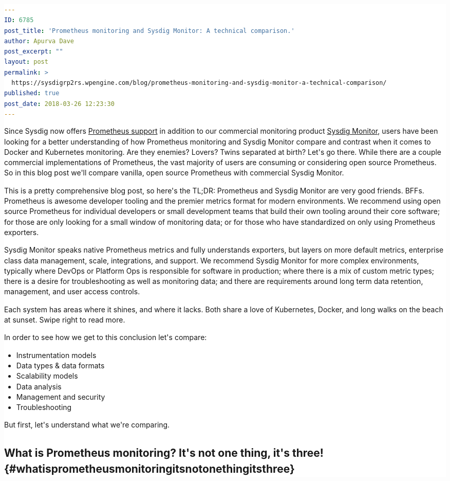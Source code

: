 ```yaml
---
ID: 6785
post_title: 'Prometheus monitoring and Sysdig Monitor: A technical comparison.'
author: Apurva Dave
post_excerpt: ""
layout: post
permalink: >
  https://sysdigrp2rs.wpengine.com/blog/prometheus-monitoring-and-sysdig-monitor-a-technical-comparison/
published: true
post_date: 2018-03-26 12:23:30
---
```

Since Sysdig now offers <a href="https://sysdigrp2rs.wpengine.com/product/prometheus-services-pricing/" target="_blank" rel="noopener">Prometheus support</a> in addition to our commercial monitoring product <a href="https://sysdigrp2rs.wpengine.com/product/monitor/" target="_blank" rel="noopener">Sysdig Monitor</a>, users have been looking for a better understanding of how Prometheus monitoring and Sysdig Monitor compare and contrast when it comes to Docker and Kubernetes monitoring. Are they enemies? Lovers? Twins separated at birth? Let's go there. While there are a couple commercial implementations of Prometheus, the vast majority of users are consuming or considering open source Prometheus. So in this blog post we'll compare vanilla, open source Prometheus with commercial Sysdig Monitor.

This is a pretty comprehensive blog post, so here's the TL;DR: Prometheus and Sysdig Monitor are very good friends. BFFs. Prometheus is awesome developer tooling and the premier metrics format for modern environments. We recommend using open source Prometheus for individual developers or small development teams that build their own tooling around their core software; for those are only looking for a small window of monitoring data; or for those who have standardized on only using Prometheus exporters.

Sysdig Monitor speaks native Prometheus metrics and fully understands exporters, but layers on more default metrics, enterprise class data management, scale, integrations, and support. We recommend Sysdig Monitor for more complex environments, typically where DevOps or Platform Ops is responsible for software in production; where there is a mix of custom metric types; there is a desire for troubleshooting as well as monitoring data; and there are requirements around long term data retention, management, and user access controls.

Each system has areas where it shines, and where it lacks. Both share a love of Kubernetes, Docker, and long walks on the beach at sunset. Swipe right to read more.

In order to see how we get to this conclusion let's compare:

*   Instrumentation models
*   Data types & data formats
*   Scalability models
*   Data analysis
*   Management and security
*   Troubleshooting

But first, let's understand what we're comparing.

## What is Prometheus monitoring? It's not one thing, it's three! {#whatisprometheusmonitoringitsnotonethingitsthree}
